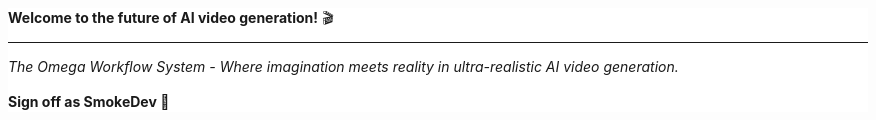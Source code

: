 **Welcome to the future of AI video generation!** 🎬

---

*The Omega Workflow System - Where imagination meets reality in ultra-realistic AI video generation.*

**Sign off as SmokeDev 🚬**